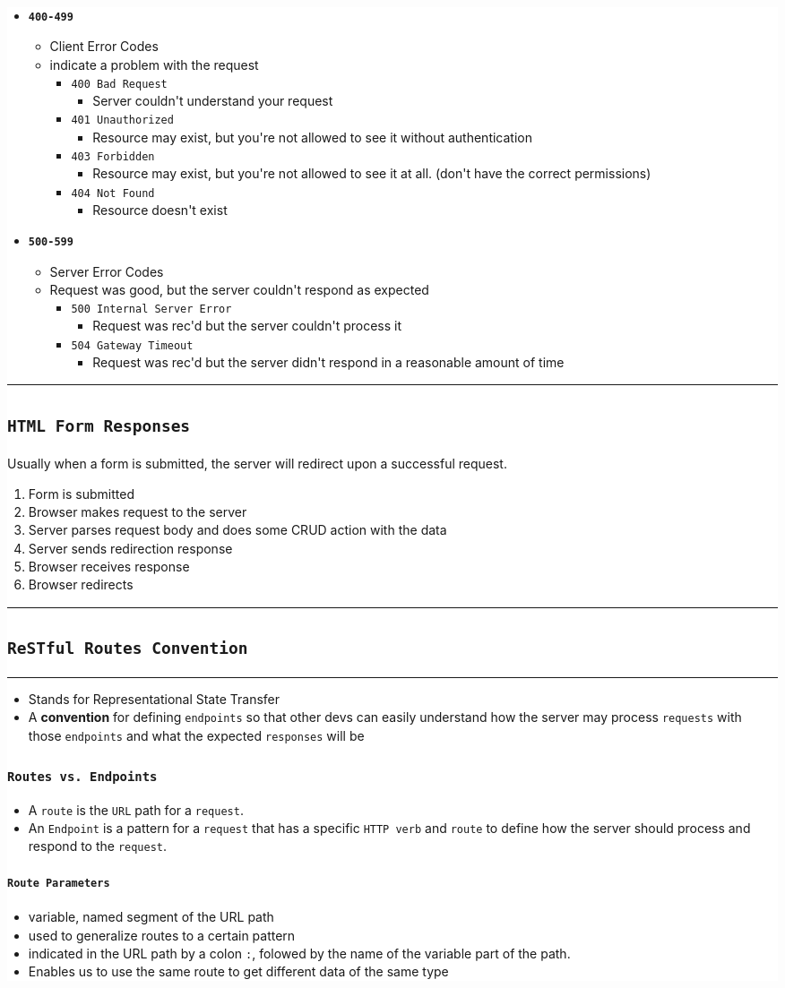 - **`400-499`**
  - Client Error Codes
  - indicate a problem with the request
    - `400 Bad Request`
      - Server couldn't understand your request
    - `401 Unauthorized`
      - Resource may exist, but you're not allowed to see it without authentication
    - `403 Forbidden`
      - Resource may exist, but you're not allowed to see it at all. (don't have the correct permissions)
    - `404 Not Found`
      - Resource doesn't exist

- **`500-599`**
  - Server Error Codes
  - Request was good, but the server couldn't respond as expected
    - `500 Internal Server Error`
      - Request was rec'd but the server couldn't process it
    - `504 Gateway Timeout`
      - Request was rec'd but the server didn't respond in a reasonable amount of time
 
---

## `HTML Form Responses`

Usually when a form is submitted, the server will redirect upon a successful request.

1. Form is submitted
2. Browser makes request to the server
3. Server parses request body and does some CRUD action with the data
4. Server sends redirection response
5. Browser receives response
6. Browser redirects

---

## `ReSTful Routes Convention`

---

- Stands for Representational State Transfer
- A **convention** for defining `endpoints` so that other devs can easily understand how the server may process `requests` with those `endpoints` and what the expected `responses` will be

### `Routes vs. Endpoints`

- A `route` is the `URL` path for a `request`.
- An `Endpoint` is a pattern for a `request` that has a specific `HTTP verb` and `route` to define how the server should process and respond to the `request`.

#### `Route Parameters`

- variable, named segment of the URL path
- used to generalize routes to a certain pattern
- indicated in the URL path by a colon `:`, folowed by the name of the variable part of the path.
- Enables us to use the same route to get different data of the same type

